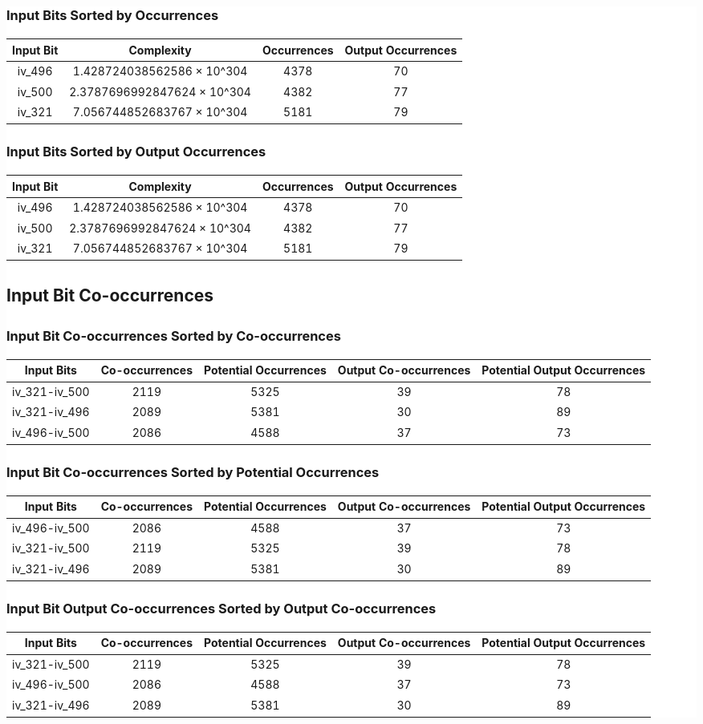 ### Input Bits Sorted by Occurrences

| Input Bit | Complexity | Occurrences | Output Occurrences |
|:---------:|:----------:|:-----------:|:------------------:|
| iv_496 | 1.428724038562586 × 10^304 | 4378 | 70 |
| iv_500 | 2.3787696992847624 × 10^304 | 4382 | 77 |
| iv_321 | 7.056744852683767 × 10^304 | 5181 | 79 |

### Input Bits Sorted by Output Occurrences

| Input Bit | Complexity | Occurrences | Output Occurrences |
|:---------:|:----------:|:-----------:|:------------------:|
| iv_496 | 1.428724038562586 × 10^304 | 4378 | 70 |
| iv_500 | 2.3787696992847624 × 10^304 | 4382 | 77 |
| iv_321 | 7.056744852683767 × 10^304 | 5181 | 79 |

## Input Bit Co-occurrences

### Input Bit Co-occurrences Sorted by Co-occurrences

| Input Bits | Co-occurrences | Potential Occurrences | Output Co-occurrences | Potential Output Occurrences |
|:----------:|:--------------:|:---------------------:|:---------------------:|:----------------------------:|
| iv_321-iv_500 | 2119 | 5325 | 39 | 78 |
| iv_321-iv_496 | 2089 | 5381 | 30 | 89 |
| iv_496-iv_500 | 2086 | 4588 | 37 | 73 |

### Input Bit Co-occurrences Sorted by Potential Occurrences

| Input Bits | Co-occurrences | Potential Occurrences | Output Co-occurrences | Potential Output Occurrences |
|:----------:|:--------------:|:---------------------:|:---------------------:|:----------------------------:|
| iv_496-iv_500 | 2086 | 4588 | 37 | 73 |
| iv_321-iv_500 | 2119 | 5325 | 39 | 78 |
| iv_321-iv_496 | 2089 | 5381 | 30 | 89 |

### Input Bit Output Co-occurrences Sorted by Output Co-occurrences

| Input Bits | Co-occurrences | Potential Occurrences | Output Co-occurrences | Potential Output Occurrences |
|:----------:|:--------------:|:---------------------:|:---------------------:|:----------------------------:|
| iv_321-iv_500 | 2119 | 5325 | 39 | 78 |
| iv_496-iv_500 | 2086 | 4588 | 37 | 73 |
| iv_321-iv_496 | 2089 | 5381 | 30 | 89 |

